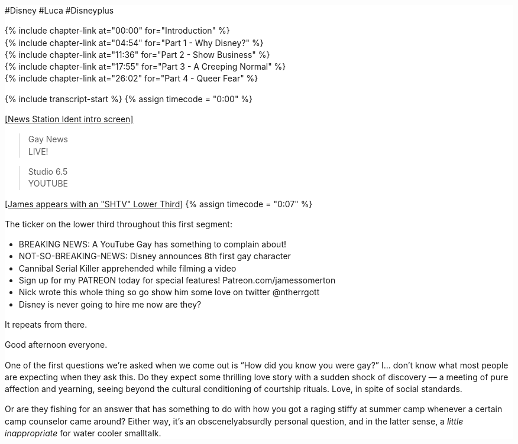 #Disney #Luca #Disneyplus

{% include chapter-link at="00:00" for="Introduction" %}  
{% include chapter-link at="04:54" for="Part 1 - Why Disney?" %}  
{% include chapter-link at="11:36" for="Part 2 - Show Business" %}  
{% include chapter-link at="17:55" for="Part 3 - A Creeping Normal" %}  
{% include chapter-link at="26:02" for="Part 4 - Queer Fear" %}  

</credits>
</compare>

{% include transcript-start %}
{% assign timecode = "0:00" %}

<compare>
<credits>

<u>[News Station Ident intro screen]</u>

> Gay News  
LIVE! 

> Studio 6.5  
YOUTUBE

<u>[James appears with an "SHTV" Lower Third]</u>
{% assign timecode = "0:07" %}

</credits>
</compare>

<compare>
<credits>

The ticker on the lower third throughout this first segment:

- BREAKING NEWS: A YouTube Gay has something to complain about!
- NOT-SO-BREAKING-NEWS: Disney announces 8th first gay character
- Cannibal Serial Killer apprehended while filming a video
- Sign up for my PATREON today for special features! Patreon.com/jamessomerton
- Nick wrote this whole thing so go show him some love on twitter @ntherrgott
- Disney is never going to hire me now are they?

It repeats from there.

</credits>
</compare>

<compare>
<james {% include timecode %}>

Good afternoon everyone. 

One of the first questions we’re asked when we come out is “How did you know you were gay?” I… don’t know what most people are expecting when they ask this. Do they expect some thrilling love story with a sudden shock of discovery — a meeting of pure affection and yearning, seeing beyond the cultural conditioning of courtship rituals. Love, in spite of social standards. 

Or are they fishing for an answer that has something to do with how you got a raging stiffy at summer camp whenever a certain camp counselor came around? Either way, it’s an <span class="del">obscenely</span><span class="add">absurdly</span> personal question, and in the latter sense, a *little inappropriate* for water cooler smalltalk. 
